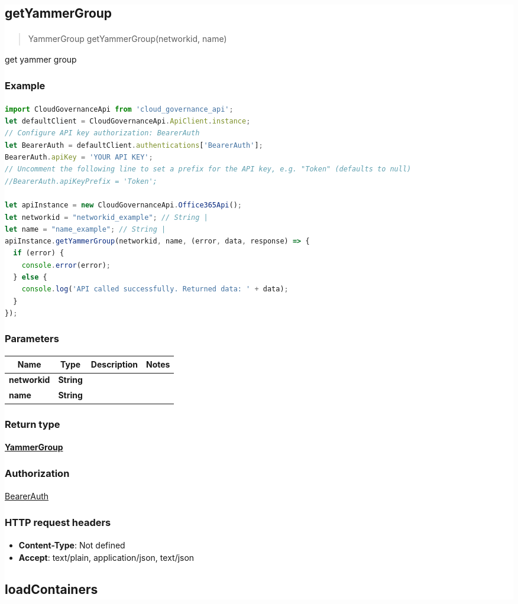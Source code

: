## getYammerGroup

> YammerGroup getYammerGroup(networkid, name)

get yammer group

### Example

```javascript
import CloudGovernanceApi from 'cloud_governance_api';
let defaultClient = CloudGovernanceApi.ApiClient.instance;
// Configure API key authorization: BearerAuth
let BearerAuth = defaultClient.authentications['BearerAuth'];
BearerAuth.apiKey = 'YOUR API KEY';
// Uncomment the following line to set a prefix for the API key, e.g. "Token" (defaults to null)
//BearerAuth.apiKeyPrefix = 'Token';

let apiInstance = new CloudGovernanceApi.Office365Api();
let networkid = "networkid_example"; // String | 
let name = "name_example"; // String | 
apiInstance.getYammerGroup(networkid, name, (error, data, response) => {
  if (error) {
    console.error(error);
  } else {
    console.log('API called successfully. Returned data: ' + data);
  }
});
```

### Parameters


Name | Type | Description  | Notes
------------- | ------------- | ------------- | -------------
 **networkid** | **String**|  | 
 **name** | **String**|  | 

### Return type

[**YammerGroup**](YammerGroup.md)

### Authorization

[BearerAuth](../README.md#BearerAuth)

### HTTP request headers

- **Content-Type**: Not defined
- **Accept**: text/plain, application/json, text/json


## loadContainers
